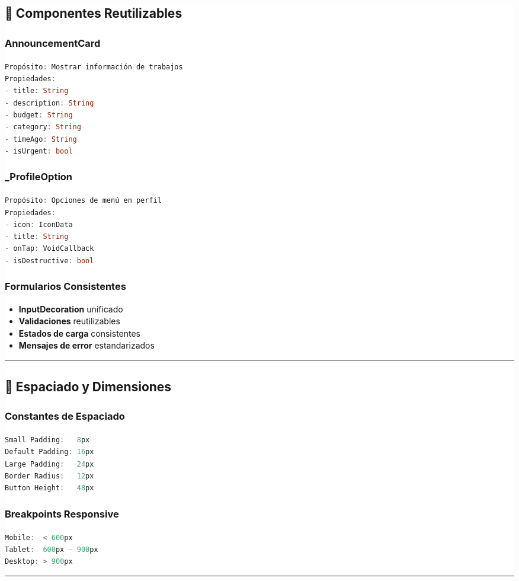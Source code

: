 
## **🧩 Componentes Reutilizables**

### **AnnouncementCard**
```dart
Propósito: Mostrar información de trabajos
Propiedades:
- title: String
- description: String
- budget: String
- category: String
- timeAgo: String
- isUrgent: bool
```

### **_ProfileOption**
```dart
Propósito: Opciones de menú en perfil
Propiedades:
- icon: IconData
- title: String
- onTap: VoidCallback
- isDestructive: bool
```

### **Formularios Consistentes**
- **InputDecoration** unificado
- **Validaciones** reutilizables
- **Estados de carga** consistentes
- **Mensajes de error** estandarizados

---

## **📐 Espaciado y Dimensiones**

### **Constantes de Espaciado**
```dart
Small Padding:   8px
Default Padding: 16px
Large Padding:   24px
Border Radius:   12px
Button Height:   48px
```

### **Breakpoints Responsive**
```dart
Mobile:  < 600px
Tablet:  600px - 900px
Desktop: > 900px
```

---